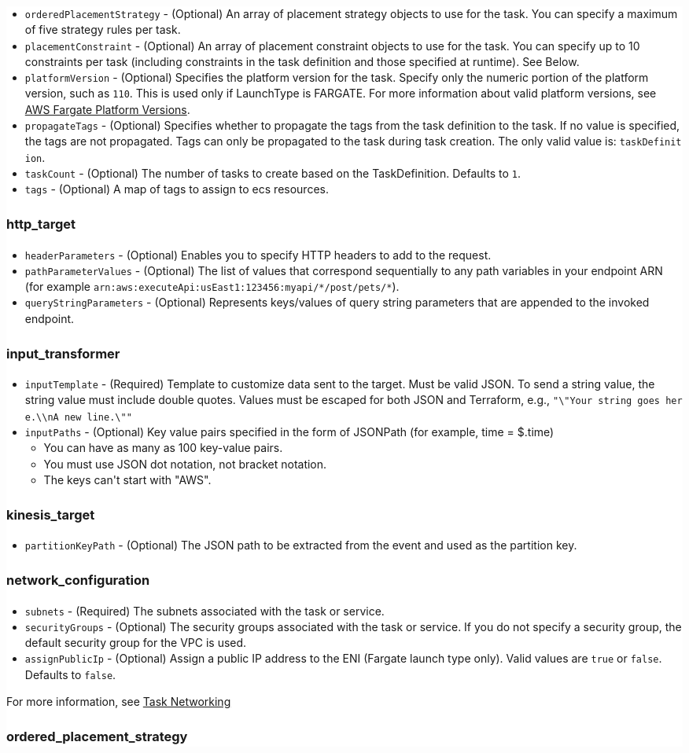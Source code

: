 * `orderedPlacementStrategy` - (Optional) An array of placement strategy objects to use for the task. You can specify a maximum of five strategy rules per task.
* `placementConstraint` - (Optional) An array of placement constraint objects to use for the task. You can specify up to 10 constraints per task (including constraints in the task definition and those specified at runtime). See Below.
* `platformVersion` - (Optional) Specifies the platform version for the task. Specify only the numeric portion of the platform version, such as `110`. This is used only if LaunchType is FARGATE. For more information about valid platform versions, see [AWS Fargate Platform Versions](http://docs.aws.amazon.com/AmazonECS/latest/developerguide/platform_versions.html).
* `propagateTags` - (Optional) Specifies whether to propagate the tags from the task definition to the task. If no value is specified, the tags are not propagated. Tags can only be propagated to the task during task creation. The only valid value is: `taskDefinition`.
* `taskCount` - (Optional) The number of tasks to create based on the TaskDefinition. Defaults to `1`.
* `tags` - (Optional) A map of tags to assign to ecs resources.

### http_target

* `headerParameters` - (Optional) Enables you to specify HTTP headers to add to the request.
* `pathParameterValues` - (Optional) The list of values that correspond sequentially to any path variables in your endpoint ARN (for example `arn:aws:executeApi:usEast1:123456:myapi/*/post/pets/*`).
* `queryStringParameters` - (Optional) Represents keys/values of query string parameters that are appended to the invoked endpoint.

### input_transformer

* `inputTemplate` - (Required) Template to customize data sent to the target. Must be valid JSON. To send a string value, the string value must include double quotes. Values must be escaped for both JSON and Terraform, e.g., `"\"Your string goes here.\\nA new line.\""`
* `inputPaths` - (Optional) Key value pairs specified in the form of JSONPath (for example, time = $.time)
    * You can have as many as 100 key-value pairs.
    * You must use JSON dot notation, not bracket notation.
    * The keys can't start with "AWS".

### kinesis_target

* `partitionKeyPath` - (Optional) The JSON path to be extracted from the event and used as the partition key.

### network_configuration

* `subnets` - (Required) The subnets associated with the task or service.
* `securityGroups` - (Optional) The security groups associated with the task or service. If you do not specify a security group, the default security group for the VPC is used.
* `assignPublicIp` - (Optional) Assign a public IP address to the ENI (Fargate launch type only). Valid values are `true` or `false`. Defaults to `false`.

For more information, see [Task Networking](https://docs.aws.amazon.com/AmazonECS/latest/developerguide/task-networking.html)

### ordered_placement_strategy

